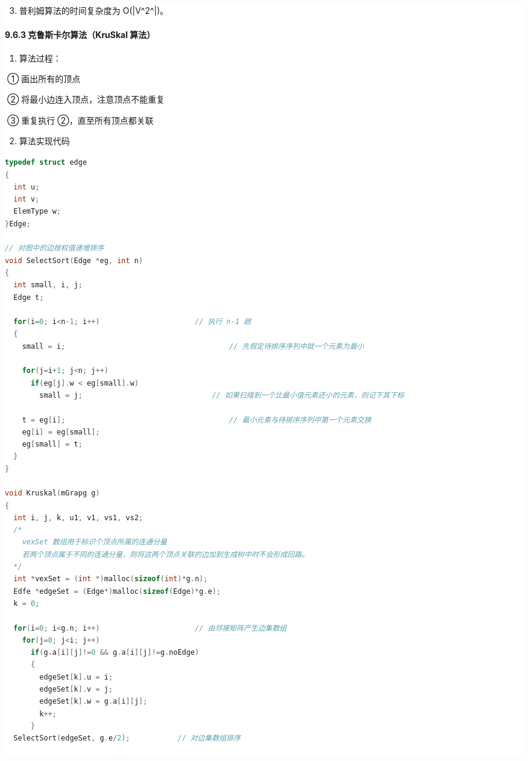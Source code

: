 ```c
```

3. 普利姆算法的时间复杂度为 O(|V^2^|)。

#### 9.6.3 克鲁斯卡尔算法（KruSkal 算法）

1. 算法过程：

​			① 画出所有的顶点

​			② 将最小边连入顶点，注意顶点不能重复

​			③ 重复执行 ②，直至所有顶点都关联

2. 算法实现代码

```c
typedef struct edge
{
  int u;
  int v;
  ElemType w;
}Edge;

// 对图中的边按权值递增排序
void SelectSort(Edge *eg, int n) 					
{
  int small, i, j;
  Edge t;
  
  for(i=0; i<n-1; i++)						// 执行 n-1 趟
  {
    small = i;										// 先假定待排序序列中就一个元素为最小
    
    for(j=i+1; j<n; j++)
      if(eg[j].w < eg[small].w)
        small = j;								// 如果扫描到一个比最小值元素还小的元素，则记下其下标
    
    t = eg[i];										// 最小元素与待排序序列中第一个元素交换
    eg[i] = eg[small];
    eg[small] = t;
  }
}

void Kruskal(mGrapg g)
{
  int i, j, k, u1, v1, vs1, vs2;
  /*
  	vexSet 数组用于标识个顶点所属的连通分量
  	若两个顶点属于不同的连通分量，则将这两个顶点关联的边加到生成树中时不会形成回路。
  */
  int *vexSet = (int *)malloc(sizeof(int)*g.n);
  Edfe *edgeSet = (Edge*)malloc(sizeof(Edge)*g.e);
  k = 0;
  
  for(i=0; i<g.n; i++)						// 由邻接矩阵产生边集数组
    for(j=0; j<i; j++)
      if(g.a[i][j]!=0 && g.a[i][j]!=g.noEdge)
      {
        edgeSet[k].u = i;
        edgeSet[k].v = j;
        edgeSet[k].w = g.a[i][j];
        k++;
      }
  SelectSort(edgeSet, g.e/2);			// 对边集数组排序
  
```